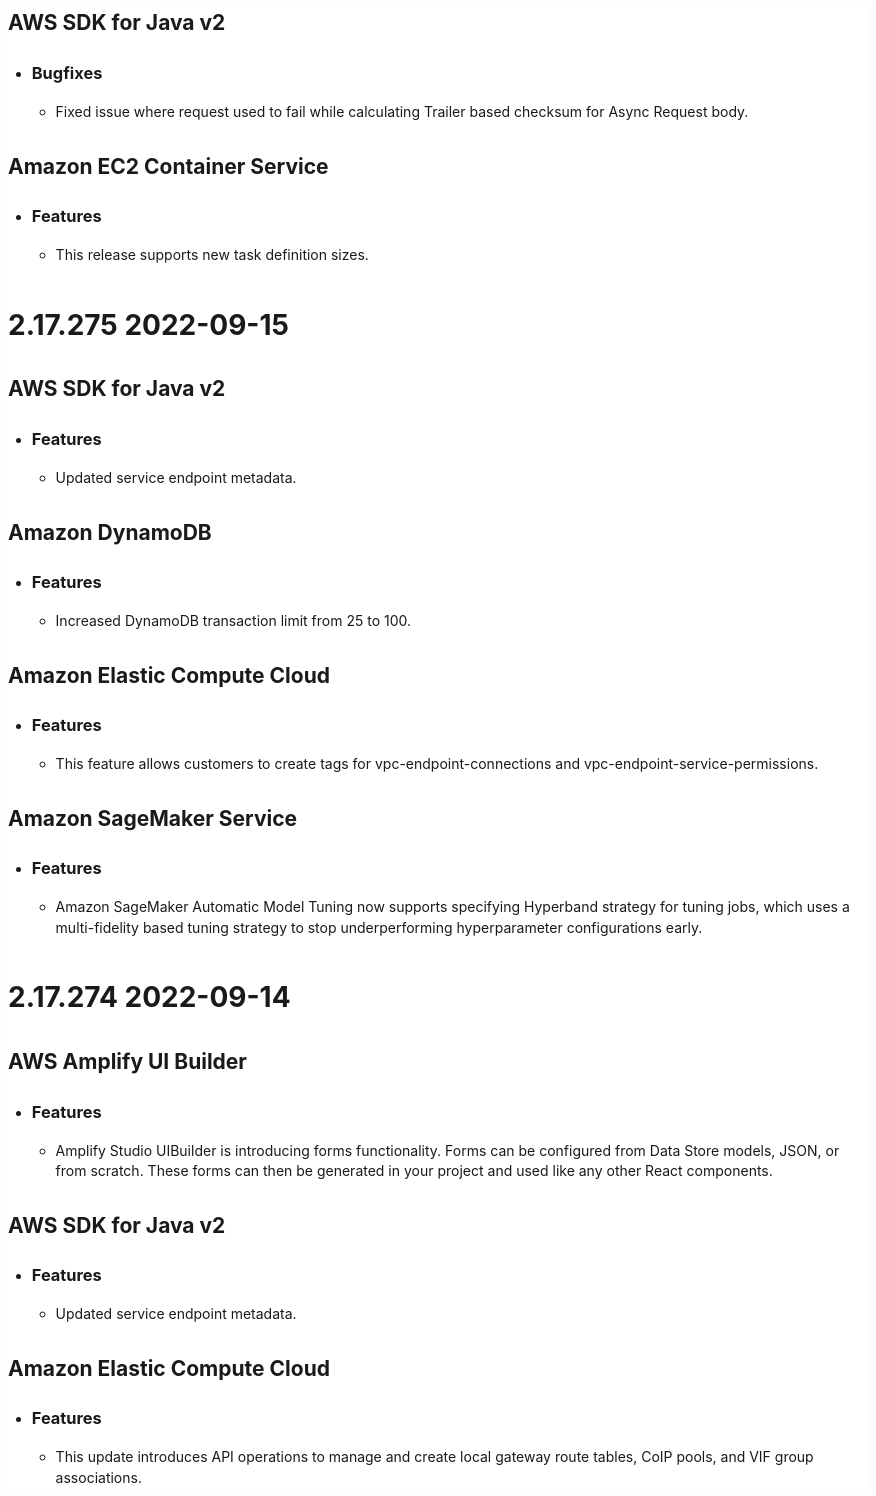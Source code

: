 ## __AWS SDK for Java v2__
  - ### Bugfixes
    - Fixed issue where request used to fail while calculating Trailer based checksum for Async Request body.

## __Amazon EC2 Container Service__
  - ### Features
    - This release supports new task definition sizes.

# __2.17.275__ __2022-09-15__
## __AWS SDK for Java v2__
  - ### Features
    - Updated service endpoint metadata.

## __Amazon DynamoDB__
  - ### Features
    - Increased DynamoDB transaction limit from 25 to 100.

## __Amazon Elastic Compute Cloud__
  - ### Features
    - This feature allows customers to create tags for vpc-endpoint-connections and vpc-endpoint-service-permissions.

## __Amazon SageMaker Service__
  - ### Features
    - Amazon SageMaker Automatic Model Tuning now supports specifying Hyperband strategy for tuning jobs, which uses a multi-fidelity based tuning strategy to stop underperforming hyperparameter configurations early.

# __2.17.274__ __2022-09-14__
## __AWS Amplify UI Builder__
  - ### Features
    - Amplify Studio UIBuilder is introducing forms functionality. Forms can be configured from Data Store models, JSON, or from scratch. These forms can then be generated in your project and used like any other React components.

## __AWS SDK for Java v2__
  - ### Features
    - Updated service endpoint metadata.

## __Amazon Elastic Compute Cloud__
  - ### Features
    - This update introduces API operations to manage and create local gateway route tables, CoIP pools, and VIF group associations.
